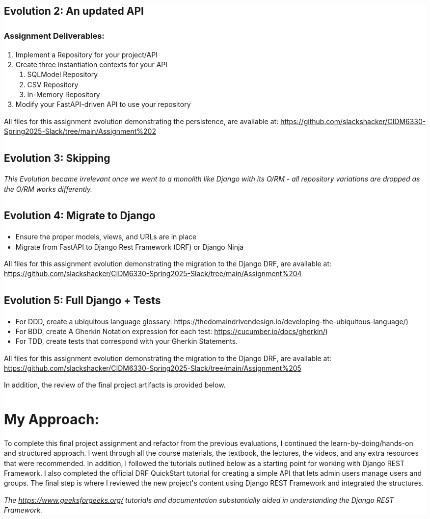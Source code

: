 ## Evolution 2: An updated API

### Assignment Deliverables:

1.  Implement a Repository for your project/API
2.  Create three instantiation contexts for your API
    1.  SQLModel Repository
    2.  CSV Repository
    3.  In-Memory Repository
3.  Modify your FastAPI-driven API to use your repository

All files for this assignment evolution demonstrating the persistence, are available at: https://github.com/slackshacker/CIDM6330-Spring2025-Slack/tree/main/Assignment%202

## Evolution 3: Skipping

*This Evolution became irrelevant once we went to a monolith like Django with its O/RM - all repository variations are dropped as the O/RM works differently.*

## Evolution 4: Migrate to Django

-   Ensure the proper models, views, and URLs are in place
-   Migrate from FastAPI to Django Rest Framework (DRF) or Django Ninja

All files for this assignment evolution demonstrating the migration to the Django DRF, are available at: https://github.com/slackshacker/CIDM6330-Spring2025-Slack/tree/main/Assignment%204

## Evolution 5: Full Django + Tests

-   For DDD, create a ubiquitous language glossary: https://thedomaindrivendesign.io/developing-the-ubiquitous-language/)
-   For BDD, create A Gherkin Notation expression for each test: https://cucumber.io/docs/gherkin/)
-   For TDD, create tests that correspond with your Gherkin Statements.

All files for this assignment evolution demonstrating the migration to the Django DRF, are available at: https://github.com/slackshacker/CIDM6330-Spring2025-Slack/tree/main/Assignment%205

In addition, the review of the final project artifacts is provided below.

# My Approach:

To complete this final project assignment and refactor from the previous evaluations, I continued the learn-by-doing/hands-on and structured approach. I went through all the course materials, the textbook, the lectures, the videos, and any extra resources that were recommended. In addition, I followed the tutorials outlined below as a starting point for working with Django REST Framework. I also completed the official DRF QuickStart tutorial for creating a simple API that lets admin users manage users and groups. The final step is where I reviewed the new project's content using Django REST Framework and integrated the structures.

*The https://www.geeksforgeeks.org/ tutorials and documentation substantially aided in understanding the Django REST Framework.*
